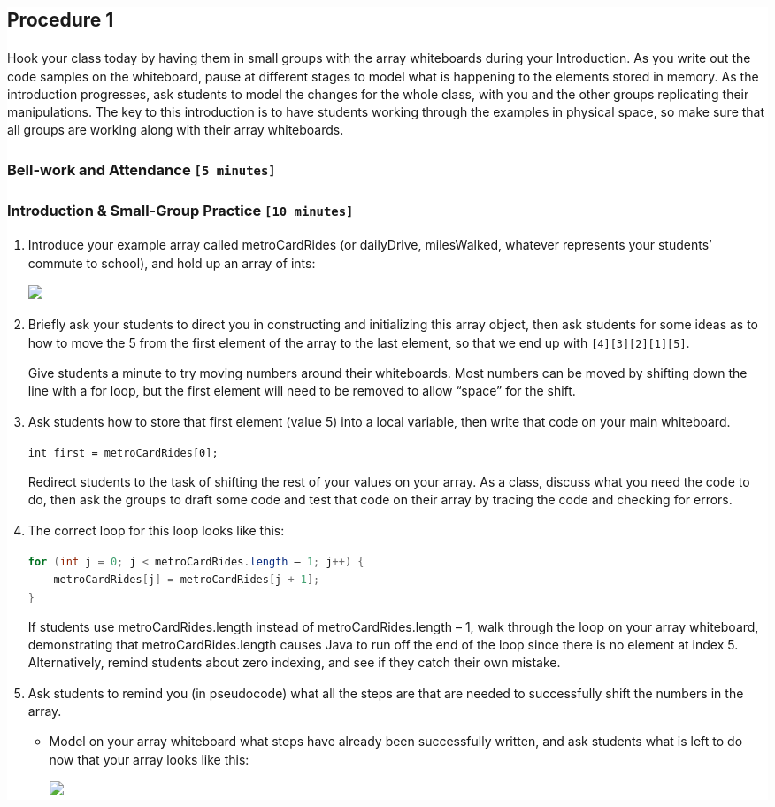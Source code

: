 Procedure 1
---------
Hook your class today by having them in small groups with the array whiteboards during your
Introduction. As you write out the code samples on the whiteboard, pause at different stages to
model what is happening to the elements stored in memory. As the introduction progresses, ask
students to model the changes for the whole class, with you and the other groups replicating their
manipulations. The key to this introduction is to have students working through the examples in
physical space, so make sure that all groups are working along with their array whiteboards.

### Bell-work and Attendance `[5 minutes]`

### Introduction & Small-Group Practice `[10 minutes]`

1. Introduce your example array called metroCardRides (or dailyDrive, milesWalked, whatever
   represents your students’ commute to school), and hold up an array of ints:

   <img src="media/figure-405a.png" />

2. Briefly ask your students to direct you in constructing and initializing this array object, then
   ask students for some ideas as to how to move the 5 from the first element of the array to the
   last element, so that we end up with `[4][3][2][1][5]`.

   Give students a minute to try moving numbers around their whiteboards. Most numbers can be moved
   by shifting down the line with a for loop, but the first element will need to be removed to allow
   “space” for the shift.

3. Ask students how to store that first element (value 5) into a local variable, then write that
   code on your main whiteboard.
   ```
   int first = metroCardRides[0];
   ```
   Redirect students to the task of shifting the rest of your values on your array. As a class,
   discuss what you need the code to do, then ask the groups to draft some code and test that code
   on their array by tracing the code and checking for errors.

4. The correct loop for this loop looks like this:

   ``` Java
   for (int j = 0; j < metroCardRides.length – 1; j++) {
       metroCardRides[j] = metroCardRides[j + 1];
   }
   ```

   If students use metroCardRides.length instead of metroCardRides.length – 1, walk through the loop
   on your array whiteboard, demonstrating that metroCardRides.length causes Java to run off the end
   of the loop since there is no element at index 5. Alternatively, remind students about zero
   indexing, and see if they catch their own mistake.

5. Ask students to remind you (in pseudocode) what all the steps are that are needed to successfully
   shift the numbers in the array.

   - Model on your array whiteboard what steps have already been successfully written, and ask
     students what is left to do now that your array looks like this:

     <img src="media/figure-405b.png" />


[Dr. Long Nguyen]: https://longbaonguyen.github.io/courses/apcsa/apjava.html
[Teaching CSAwesome google group]: https://groups.google.com/forum/#!forum/teaching-csawesome
[CS Awesome AP CSA Java Curriculum]: https://sites.google.com/css.edu/csawesome/teacher-materials
[Lesson 6.4: Array Algorithms]: https://docs.google.com/document/d/1GF1h9DPMPgIb2timBAh7WbQYOdsm_5AG4PEjBa2LhJg/edit
[For Loops]: https://longbaonguyen.github.io/courses/apcsa/lecture11.ppt
[6.4. Array Algorithms]: https://runestone.academy/runestone/books/published/csawesome/Unit6-Arrays/topic-6-4-array-algorithms.html